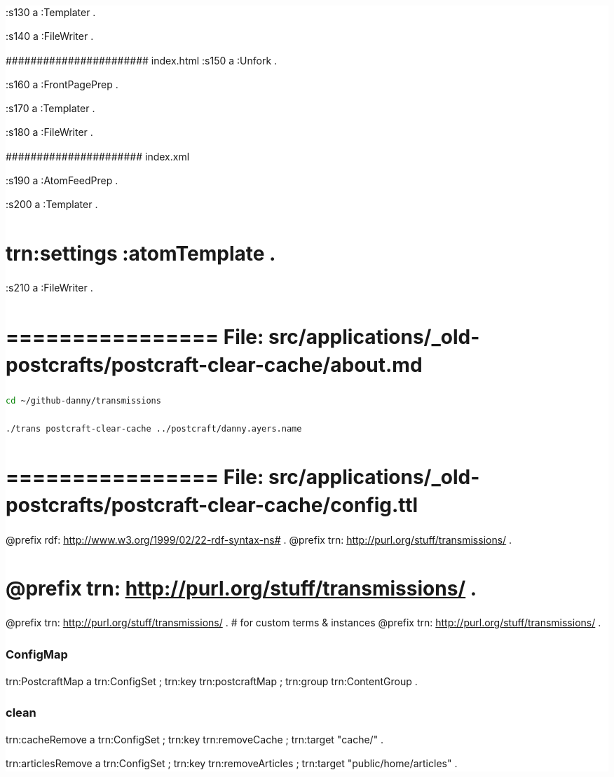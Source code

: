 :s130 a :Templater .

:s140 a :FileWriter .

####################### index.html
:s150  a :Unfork .

:s160 a :FrontPagePrep .

:s170 a :Templater .

:s180 a :FileWriter .

###################### index.xml

:s190 a :AtomFeedPrep .

:s200 a :Templater .
 #   trn:settings :atomTemplate .

:s210 a :FileWriter .

================
File: src/applications/_old-postcrafts/postcraft-clear-cache/about.md
================
```sh
cd ~/github-danny/transmissions

./trans postcraft-clear-cache ../postcraft/danny.ayers.name
```

================
File: src/applications/_old-postcrafts/postcraft-clear-cache/config.ttl
================
@prefix rdf: <http://www.w3.org/1999/02/22-rdf-syntax-ns#> .
@prefix trn: <http://purl.org/stuff/transmissions/> .
# @prefix trn: <http://purl.org/stuff/transmissions/> .
@prefix trn: <http://purl.org/stuff/transmissions/> . # for custom terms & instances
@prefix trn: <http://purl.org/stuff/transmissions/> .

### ConfigMap
trn:PostcraftMap a trn:ConfigSet ;
    trn:key trn:postcraftMap ;
    trn:group trn:ContentGroup .

### clean

trn:cacheRemove a trn:ConfigSet ;
    trn:key trn:removeCache ;
    trn:target "cache/" .

trn:articlesRemove a trn:ConfigSet ;
    trn:key trn:removeArticles ;
    trn:target "public/home/articles" .
